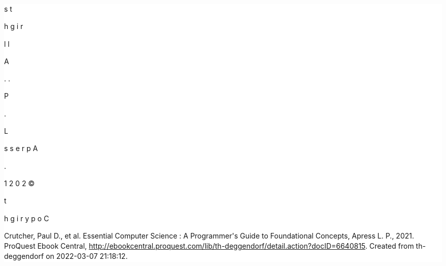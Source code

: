 s
t

h
g
i
r
 
l
l

A

 
.
.

P

 
.

L

 
s
s
e
r
p
A

 
.

1
2
0
2
©

 

 
t

h
g
i
r
y
p
o
C

Crutcher, Paul D., et al. Essential Computer Science : A Programmer's Guide to Foundational Concepts, Apress L. P., 2021.
         ProQuest Ebook Central, http://ebookcentral.proquest.com/lib/th-deggendorf/detail.action?docID=6640815.
Created from th-deggendorf on 2022-03-07 21:18:12.
